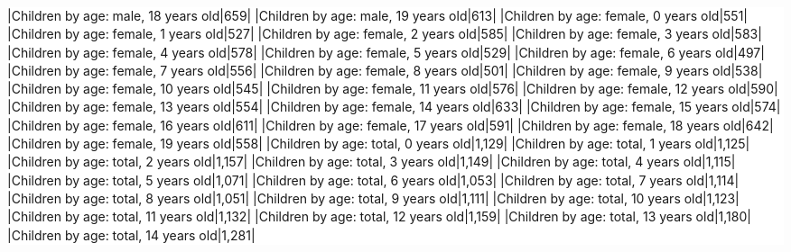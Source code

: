 |Children by age: male, 18 years old|659|
|Children by age: male, 19 years old|613|
|Children by age: female, 0 years old|551|
|Children by age: female, 1 years old|527|
|Children by age: female, 2 years old|585|
|Children by age: female, 3 years old|583|
|Children by age: female, 4 years old|578|
|Children by age: female, 5 years old|529|
|Children by age: female, 6 years old|497|
|Children by age: female, 7 years old|556|
|Children by age: female, 8 years old|501|
|Children by age: female, 9 years old|538|
|Children by age: female, 10 years old|545|
|Children by age: female, 11 years old|576|
|Children by age: female, 12 years old|590|
|Children by age: female, 13 years old|554|
|Children by age: female, 14 years old|633|
|Children by age: female, 15 years old|574|
|Children by age: female, 16 years old|611|
|Children by age: female, 17 years old|591|
|Children by age: female, 18 years old|642|
|Children by age: female, 19 years old|558|
|Children by age: total, 0 years old|1,129|
|Children by age: total, 1 years old|1,125|
|Children by age: total, 2 years old|1,157|
|Children by age: total, 3 years old|1,149|
|Children by age: total, 4 years old|1,115|
|Children by age: total, 5 years old|1,071|
|Children by age: total, 6 years old|1,053|
|Children by age: total, 7 years old|1,114|
|Children by age: total, 8 years old|1,051|
|Children by age: total, 9 years old|1,111|
|Children by age: total, 10 years old|1,123|
|Children by age: total, 11 years old|1,132|
|Children by age: total, 12 years old|1,159|
|Children by age: total, 13 years old|1,180|
|Children by age: total, 14 years old|1,281|